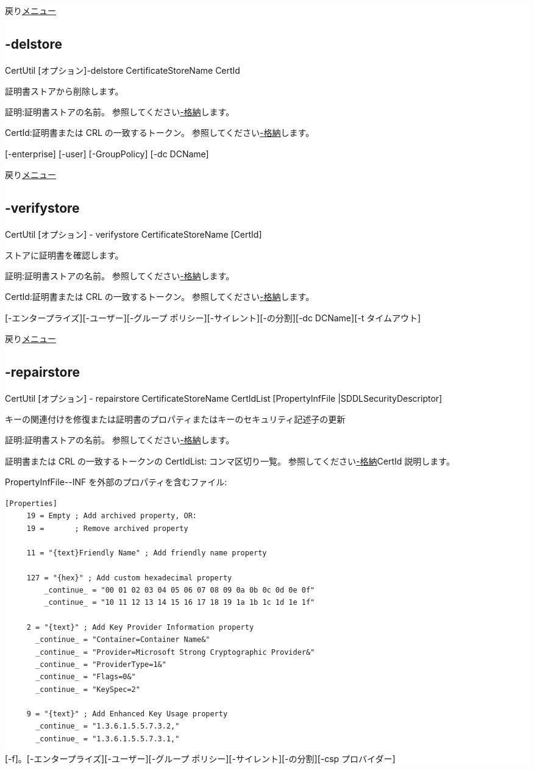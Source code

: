 戻り[メニュー](#BKMK_menu)

## <a name="BKMK_delstore"></a>-delstore

CertUtil [オプション]-delstore CertificateStoreName CertId

証明書ストアから削除します。

証明:証明書ストアの名前。  参照してください[-格納](#BKMK_Store)します。

CertId:証明書または CRL の一致するトークン。  参照してください[-格納](#BKMK_Store)します。

[-enterprise] [-user] [-GroupPolicy] [-dc DCName]

戻り[メニュー](#BKMK_menu)

## <a name="BKMK_verifystore"></a>-verifystore

CertUtil [オプション] - verifystore CertificateStoreName [CertId]

ストアに証明書を確認します。

証明:証明書ストアの名前。  参照してください[-格納](#BKMK_Store)します。

CertId:証明書または CRL の一致するトークン。  参照してください[-格納](#BKMK_Store)します。

[-エンタープライズ][-ユーザー][-グループ ポリシー][-サイレント][-の分割][-dc DCName][-t タイムアウト]

戻り[メニュー](#BKMK_menu)

## <a name="BKMK_repairstore"></a>-repairstore

CertUtil [オプション] - repairstore CertificateStoreName CertIdList [PropertyInfFile |SDDLSecurityDescriptor]

キーの関連付けを修復または証明書のプロパティまたはキーのセキュリティ記述子の更新

証明:証明書ストアの名前。  参照してください[-格納](#BKMK_Store)します。

証明書または CRL の一致するトークンの CertIdList: コンマ区切り一覧。 参照してください[-格納](#BKMK_Store)CertId 説明します。

PropertyInfFile--INF を外部のプロパティを含むファイル:
```
[Properties]
     19 = Empty ; Add archived property, OR:
     19 =       ; Remove archived property

     11 = "{text}Friendly Name" ; Add friendly name property

     127 = "{hex}" ; Add custom hexadecimal property
         _continue_ = "00 01 02 03 04 05 06 07 08 09 0a 0b 0c 0d 0e 0f"
         _continue_ = "10 11 12 13 14 15 16 17 18 19 1a 1b 1c 1d 1e 1f"

     2 = "{text}" ; Add Key Provider Information property
       _continue_ = "Container=Container Name&"
       _continue_ = "Provider=Microsoft Strong Cryptographic Provider&"
       _continue_ = "ProviderType=1&"
       _continue_ = "Flags=0&"
       _continue_ = "KeySpec=2"

     9 = "{text}" ; Add Enhanced Key Usage property
       _continue_ = "1.3.6.1.5.5.7.3.2,"
       _continue_ = "1.3.6.1.5.5.7.3.1,"
```
[-f]。[-エンタープライズ][-ユーザー][-グループ ポリシー][-サイレント][-の分割][-csp プロバイダー]
